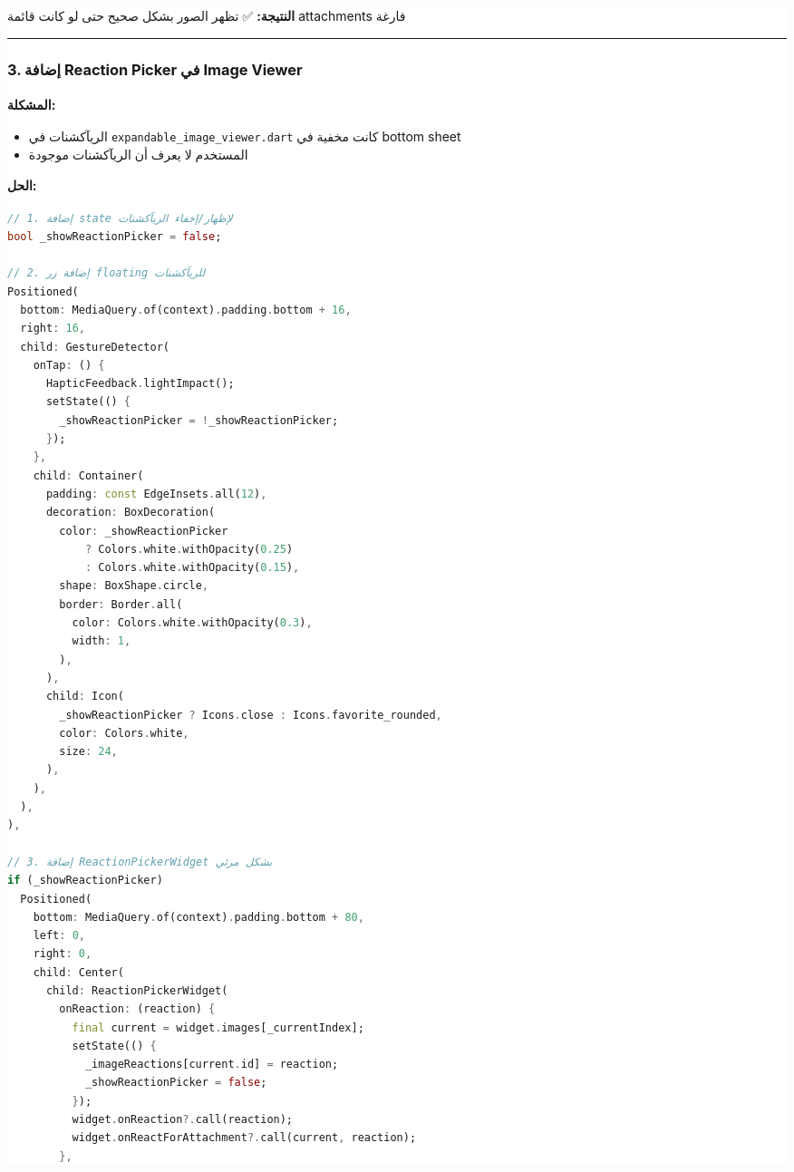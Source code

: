 
**النتيجة:**
✅ تظهر الصور بشكل صحيح حتى لو كانت قائمة attachments فارغة

---

### 3. إضافة Reaction Picker في Image Viewer
**المشكلة:**
- الريآكشنات في `expandable_image_viewer.dart` كانت مخفية في bottom sheet
- المستخدم لا يعرف أن الريآكشنات موجودة

**الحل:**
```dart
// 1. إضافة state لإظهار/إخفاء الريآكشنات
bool _showReactionPicker = false;

// 2. إضافة زر floating للريآكشنات
Positioned(
  bottom: MediaQuery.of(context).padding.bottom + 16,
  right: 16,
  child: GestureDetector(
    onTap: () {
      HapticFeedback.lightImpact();
      setState(() {
        _showReactionPicker = !_showReactionPicker;
      });
    },
    child: Container(
      padding: const EdgeInsets.all(12),
      decoration: BoxDecoration(
        color: _showReactionPicker 
            ? Colors.white.withOpacity(0.25)
            : Colors.white.withOpacity(0.15),
        shape: BoxShape.circle,
        border: Border.all(
          color: Colors.white.withOpacity(0.3),
          width: 1,
        ),
      ),
      child: Icon(
        _showReactionPicker ? Icons.close : Icons.favorite_rounded,
        color: Colors.white,
        size: 24,
      ),
    ),
  ),
),

// 3. إضافة ReactionPickerWidget بشكل مرئي
if (_showReactionPicker)
  Positioned(
    bottom: MediaQuery.of(context).padding.bottom + 80,
    left: 0,
    right: 0,
    child: Center(
      child: ReactionPickerWidget(
        onReaction: (reaction) {
          final current = widget.images[_currentIndex];
          setState(() {
            _imageReactions[current.id] = reaction;
            _showReactionPicker = false;
          });
          widget.onReaction?.call(reaction);
          widget.onReactForAttachment?.call(current, reaction);
        },
```